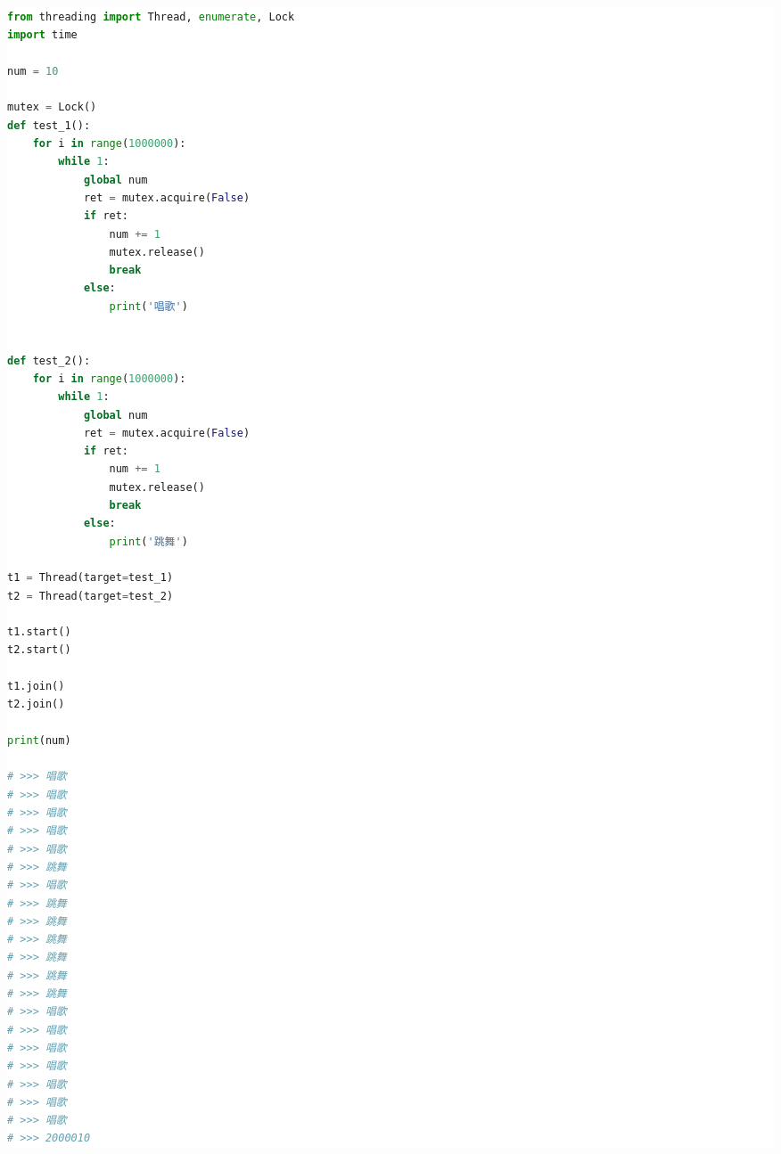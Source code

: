 ```python
from threading import Thread, enumerate, Lock
import time

num = 10

mutex = Lock()
def test_1():
    for i in range(1000000):
        while 1:
            global num
            ret = mutex.acquire(False)
            if ret:
                num += 1
                mutex.release()
                break
            else:
                print('唱歌')


def test_2():
    for i in range(1000000):
        while 1:
            global num
            ret = mutex.acquire(False)
            if ret:
                num += 1
                mutex.release()
                break
            else:
                print('跳舞')

t1 = Thread(target=test_1)
t2 = Thread(target=test_2)

t1.start()
t2.start()

t1.join()
t2.join()

print(num)

# >>> 唱歌
# >>> 唱歌
# >>> 唱歌
# >>> 唱歌
# >>> 唱歌
# >>> 跳舞
# >>> 唱歌
# >>> 跳舞
# >>> 跳舞
# >>> 跳舞
# >>> 跳舞
# >>> 跳舞
# >>> 跳舞
# >>> 唱歌
# >>> 唱歌
# >>> 唱歌
# >>> 唱歌
# >>> 唱歌
# >>> 唱歌
# >>> 唱歌
# >>> 2000010
```